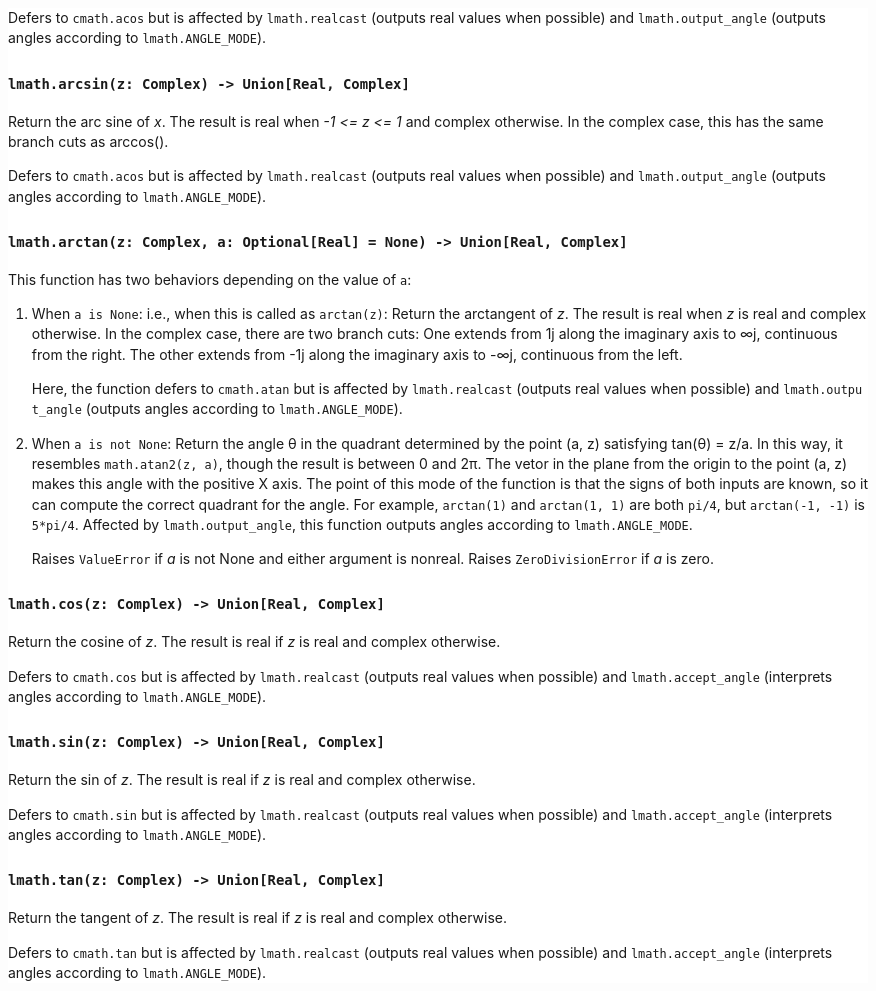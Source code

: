 Defers to `cmath.acos` but is affected by `lmath.realcast` (outputs real values when possible) and `lmath.output_angle` (outputs angles according to `lmath.ANGLE_MODE`).

### `lmath.arcsin(z: Complex) -> Union[Real, Complex]`

Return the arc sine of *x*. The result is real when *-1 <= z <= 1* and complex otherwise. In the complex case, this has the same branch cuts as arccos().

Defers to `cmath.acos` but is affected by `lmath.realcast` (outputs real values when possible) and `lmath.output_angle` (outputs angles according to `lmath.ANGLE_MODE`).

### `lmath.arctan(z: Complex, a: Optional[Real] = None) -> Union[Real, Complex]`

This function has two behaviors depending on the value of `a`:

1. When `a is None`: i.e., when this is called as `arctan(z)`: Return the arctangent of *z*. The result is real when *z* is real and complex otherwise. In the complex case, there are two branch cuts: One extends from 1j along the imaginary axis to ∞j, continuous from the right. The other extends from -1j along the imaginary axis to -∞j, continuous from the left.

    Here, the function defers to `cmath.atan` but is affected by `lmath.realcast` (outputs real values when possible) and `lmath.output_angle` (outputs angles according to `lmath.ANGLE_MODE`).

2. When `a is not None`: Return the angle θ in the quadrant determined by the point (a, z) satisfying tan(θ) = z/a.  In this way, it resembles `math.atan2(z, a)`, though the result is between 0 and 2π. The vetor in the plane from the origin to the point (a, z) makes this angle with the positive X axis. The point of this mode of the function is that the signs of both inputs are known, so it can compute the correct quadrant for the angle. For example, `arctan(1)` and `arctan(1, 1)` are both `pi/4`, but `arctan(-1, -1)` is `5*pi/4`. Affected by `lmath.output_angle`, this function outputs angles according to `lmath.ANGLE_MODE`.

    Raises `ValueError` if *a* is not None and either argument is nonreal. Raises `ZeroDivisionError` if *a* is zero.

### `lmath.cos(z: Complex) -> Union[Real, Complex]`

Return the cosine of *z*. The result is real if *z* is real and complex otherwise.

Defers to `cmath.cos` but is affected by `lmath.realcast` (outputs real values when possible) and `lmath.accept_angle` (interprets angles according to `lmath.ANGLE_MODE`).

### `lmath.sin(z: Complex) -> Union[Real, Complex]`

Return the sin of *z*. The result is real if *z* is real and complex otherwise.

Defers to `cmath.sin` but is affected by `lmath.realcast` (outputs real values when possible) and `lmath.accept_angle` (interprets angles according to `lmath.ANGLE_MODE`).

### `lmath.tan(z: Complex) -> Union[Real, Complex]`

Return the tangent of *z*. The result is real if *z* is real and complex otherwise.

Defers to `cmath.tan` but is affected by `lmath.realcast` (outputs real values when possible) and `lmath.accept_angle` (interprets angles according to `lmath.ANGLE_MODE`).
